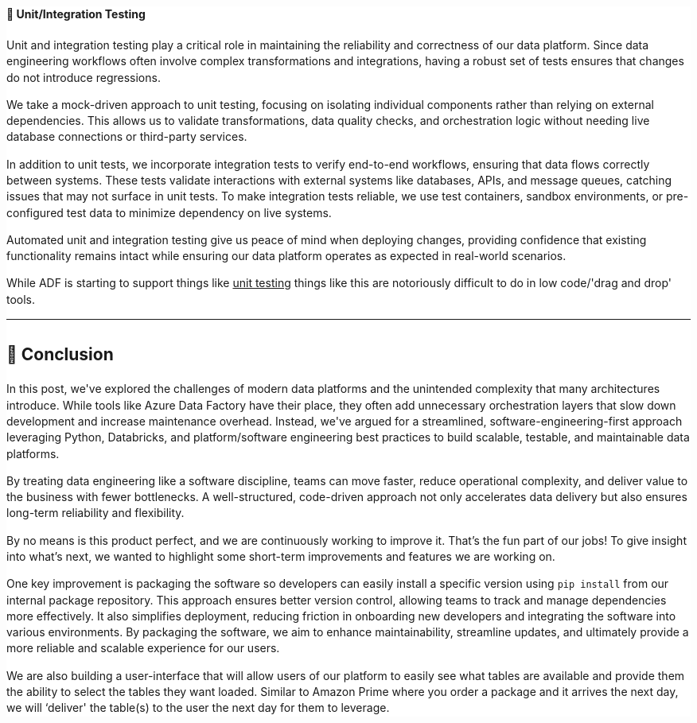 #### 🧪 Unit/Integration Testing

Unit and integration testing play a critical role in maintaining the reliability and correctness of our data platform. Since data engineering workflows often involve complex transformations and integrations, having a robust set of tests ensures that changes do not introduce regressions.

We take a mock-driven approach to unit testing, focusing on isolating individual components rather than relying on external dependencies. This allows us to validate transformations, data quality checks, and orchestration logic without needing live database connections or third-party services.

In addition to unit tests, we incorporate integration tests to verify end-to-end workflows, ensuring that data flows correctly between systems. These tests validate interactions with external systems like databases, APIs, and message queues, catching issues that may not surface in unit tests. To make integration tests reliable, we use test containers, sandbox environments, or pre-configured test data to minimize dependency on live systems.

Automated unit and integration testing give us peace of mind when deploying changes, providing confidence that existing functionality remains intact while ensuring our data platform operates as expected in real-world scenarios.

While ADF is starting to support things like [unit testing](https://github.com/microsoft/data-factory-testing-framework) things like this are notoriously difficult to do in low code/'drag and drop' tools.

---

## 🎉 Conclusion

In this post, we've explored the challenges of modern data platforms and the unintended complexity that many architectures introduce. While tools like Azure Data Factory have their place, they often add unnecessary orchestration layers that slow down development and increase maintenance overhead. Instead, we've argued for a streamlined, software-engineering-first approach leveraging Python, Databricks, and platform/software engineering best practices to build scalable, testable, and maintainable data platforms.

By treating data engineering like a software discipline, teams can move faster, reduce operational complexity, and deliver value to the business with fewer bottlenecks. A well-structured, code-driven approach not only accelerates data delivery but also ensures long-term reliability and flexibility.

By no means is this product perfect, and we are continuously working to improve it. That’s the fun part of our jobs! To give insight into what’s next, we wanted to highlight some short-term improvements and features we are working on.

One key improvement is packaging the software so developers can easily install a specific version using `pip install` from our internal package repository. This approach ensures better version control, allowing teams to track and manage dependencies more effectively. It also simplifies deployment, reducing friction in onboarding new developers and integrating the software into various environments. By packaging the software, we aim to enhance maintainability, streamline updates, and ultimately provide a more reliable and scalable experience for our users.

We are also building a user-interface that will allow users of our platform to easily see what tables are available and provide them the ability to select the tables they want loaded. Similar to Amazon Prime where you order a package and it arrives the next day, we will ‘deliver' the table(s) to the user the next day for them to leverage.
